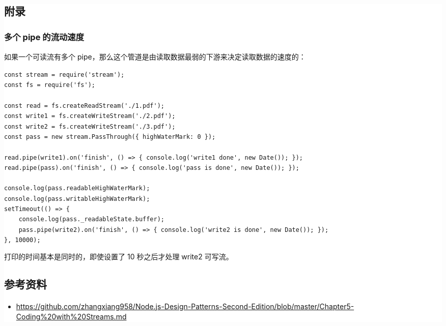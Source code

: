 ## 附录
### 多个 pipe 的流动速度
如果一个可读流有多个 pipe，那么这个管道是由读取数据最弱的下游来决定读取数据的速度的：
```
const stream = require('stream');
const fs = require('fs');

const read = fs.createReadStream('./1.pdf');
const write1 = fs.createWriteStream('./2.pdf');
const write2 = fs.createWriteStream('./3.pdf');
const pass = new stream.PassThrough({ highWaterMark: 0 });

read.pipe(write1).on('finish', () => { console.log('write1 done', new Date()); });
read.pipe(pass).on('finish', () => { console.log('pass is done', new Date()); });

console.log(pass.readableHighWaterMark);
console.log(pass.writableHighWaterMark);
setTimeout(() => {
    console.log(pass._readableState.buffer);
    pass.pipe(write2).on('finish', () => { console.log('write2 is done', new Date()); });
}, 10000);
```
打印的时间基本是同时的，即使设置了 10 秒之后才处理 write2 可写流。
## 参考资料

 - https://github.com/zhangxiang958/Node.js-Design-Patterns-Second-Edition/blob/master/Chapter5-Coding%20with%20Streams.md






